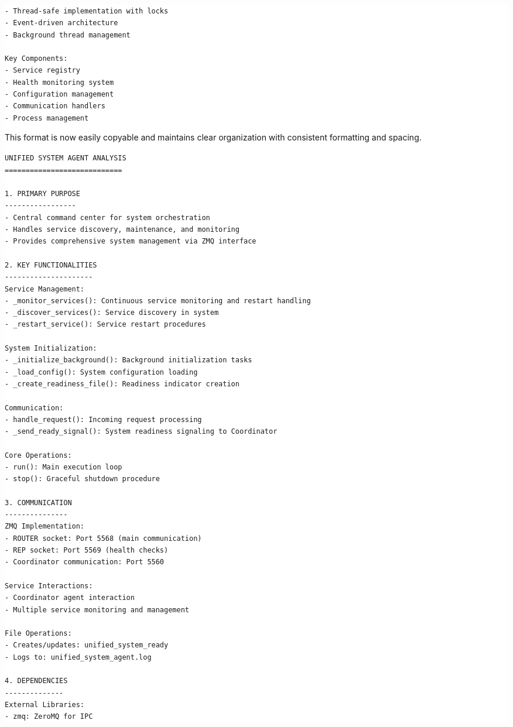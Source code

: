 ```
- Thread-safe implementation with locks
- Event-driven architecture
- Background thread management

Key Components:
- Service registry
- Health monitoring system
- Configuration management
- Communication handlers
- Process management
```

This format is now easily copyable and maintains clear organization with consistent formatting and spacing.

```plaintext
UNIFIED SYSTEM AGENT ANALYSIS
============================

1. PRIMARY PURPOSE
-----------------
- Central command center for system orchestration
- Handles service discovery, maintenance, and monitoring
- Provides comprehensive system management via ZMQ interface

2. KEY FUNCTIONALITIES
---------------------
Service Management:
- _monitor_services(): Continuous service monitoring and restart handling
- _discover_services(): Service discovery in system
- _restart_service(): Service restart procedures

System Initialization:
- _initialize_background(): Background initialization tasks
- _load_config(): System configuration loading
- _create_readiness_file(): Readiness indicator creation

Communication:
- handle_request(): Incoming request processing
- _send_ready_signal(): System readiness signaling to Coordinator

Core Operations:
- run(): Main execution loop
- stop(): Graceful shutdown procedure

3. COMMUNICATION
---------------
ZMQ Implementation:
- ROUTER socket: Port 5568 (main communication)
- REP socket: Port 5569 (health checks)
- Coordinator communication: Port 5560

Service Interactions:
- Coordinator agent interaction
- Multiple service monitoring and management

File Operations:
- Creates/updates: unified_system_ready
- Logs to: unified_system_agent.log

4. DEPENDENCIES
--------------
External Libraries:
- zmq: ZeroMQ for IPC
```